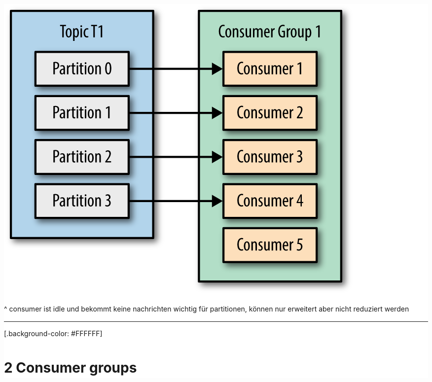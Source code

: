 ![inline](img/topics_4.png)

^
consumer ist idle und bekommt keine nachrichten
wichtig für partitionen, können nur erweitert aber nicht reduziert werden

---

[.background-color: #FFFFFF]
# **2** Consumer groups